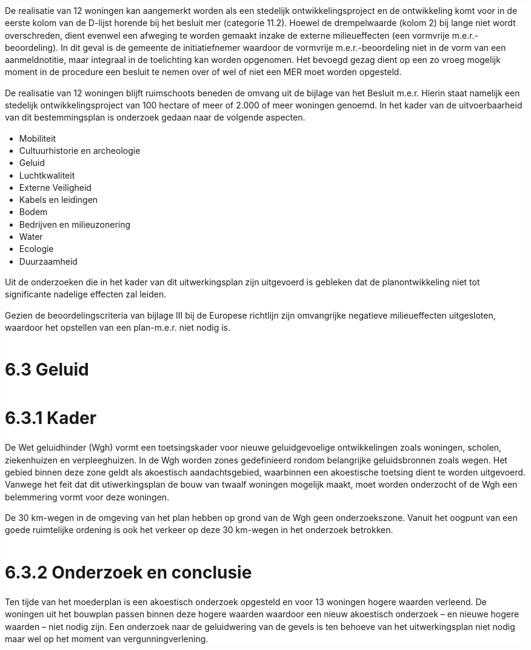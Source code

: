 De realisatie van 12 woningen kan aangemerkt worden als een stedelijk ontwikkelingsproject en de ontwikkeling komt voor in de eerste kolom van de D-lijst horende bij het besluit mer (categorie 11.2). Hoewel de drempelwaarde (kolom 2) bij lange niet wordt overschreden, dient evenwel een afweging te worden gemaakt inzake de externe milieueffecten (een vormvrije m.e.r.-beoordeling). In dit geval is de gemeente de initiatiefnemer waardoor de vormvrije m.e.r.-beoordeling niet in de vorm van een aanmeldnotitie, maar integraal in de toelichting kan worden opgenomen. Het bevoegd gezag dient op een zo vroeg mogelijk moment in de procedure een besluit te nemen over of wel of niet een MER moet worden opgesteld.

De realisatie van 12 woningen blijft ruimschoots beneden de omvang uit de bijlage van het Besluit m.e.r. Hierin staat namelijk een stedelijk ontwikkelingsproject van 100 hectare of meer of 2.000 of meer woningen genoemd. In het kader van de uitvoerbaarheid van dit bestemmingsplan is onderzoek gedaan naar de volgende aspecten.

- Mobiliteit
- Cultuurhistorie en archeologie
- Geluid
- Luchtkwaliteit
- Externe Veiligheid
- Kabels en leidingen
- Bodem
- Bedrijven en milieuzonering
- Water
- Ecologie
- Duurzaamheid

Uit de onderzoeken die in het kader van dit uitwerkingsplan zijn uitgevoerd is gebleken dat de planontwikkeling niet tot significante nadelige effecten zal leiden.

Gezien de beoordelingscriteria van bijlage III bij de Europese richtlijn zijn omvangrijke negatieve milieueffecten uitgesloten, waardoor het opstellen van een plan-m.e.r. niet nodig is.

# **6.3 Geluid**

# **6.3.1 Kader**

De Wet geluidhinder (Wgh) vormt een toetsingskader voor nieuwe geluidgevoelige ontwikkelingen zoals woningen, scholen, ziekenhuizen en verpleeghuizen. In de Wgh worden zones gedefinieerd rondom belangrijke geluidsbronnen zoals wegen. Het gebied binnen deze zone geldt als akoestisch aandachtsgebied, waarbinnen een akoestische toetsing dient te worden uitgevoerd. Vanwege het feit dat dit utiwerkingsplan de bouw van twaalf woningen mogelijk maakt, moet worden onderzocht of de Wgh een belemmering vormt voor deze woningen.

De 30 km-wegen in de omgeving van het plan hebben op grond van de Wgh geen onderzoekszone. Vanuit het oogpunt van een goede ruimtelijke ordening is ook het verkeer op deze 30 km-wegen in het onderzoek betrokken.

# **6.3.2 Onderzoek en conclusie**

Ten tijde van het moederplan is een akoestisch onderzoek opgesteld en voor 13 woningen hogere waarden verleend. De woningen uit het bouwplan passen binnen deze hogere waarden waardoor een nieuw akoestisch onderzoek – en nieuwe hogere waarden – niet nodig zijn. Een onderzoek naar de geluidwering van de gevels is ten behoeve van het uitwerkingsplan niet nodig maar wel op het moment van vergunningverlening.
